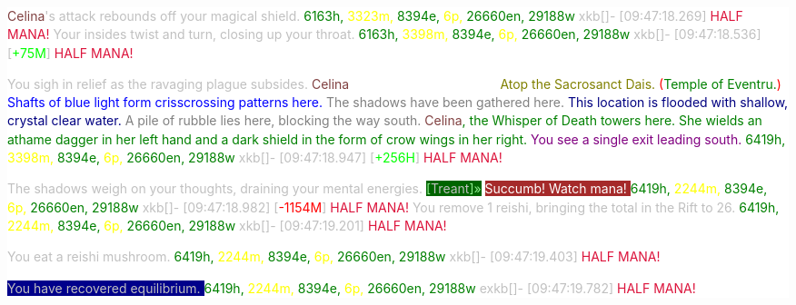 </font><font color="#804040">Celina</font><font color="#C0C0C0">'s attack rebounds off your magical shield.
</font><font color="#008000">6163h,</font><font color="#FFFF00"> 3323m,</font><font color="#008000"> 8394e,</font><font color="#FFFF00"> 6p,</font><font color="#008000"> 26660en, 29188w</font><font color="#C0C0C0"> xkb[]- [09:47:18.269] </font><font color="#DC143C"> HALF MANA!
</font><font color="#C0C0C0">Your insides twist and turn, closing up your throat.
</font><font color="#008000">6163h,</font><font color="#FFFF00"> 3398m,</font><font color="#008000"> 8394e,</font><font color="#FFFF00"> 6p,</font><font color="#008000"> 26660en, 29188w</font><font color="#C0C0C0"> xkb[]- [09:47:18.536] [</font><font color="#00FF00">+75M</font><font color="#C0C0C0">]</font><font color="#DC143C"> HALF MANA!

</font><font color="#C0C0C0">You sigh in relief as the ravaging plague subsides.
</font><font color="#804040">Celina</font><font color="#FFFFFF"> glows with a white light.
</font><font color="#808000">Atop the Sacrosanct Dais.</font><font color="#FF0000"> (</font><font color="#008000">Temple of Eventru.</font><font color="#FF0000">)
</font><font color="#0000FF">Shafts of blue light form crisscrossing patterns here.</font><font color="#808080"> The shadows have been gathered here.</font><font color="#000080"> This location is flooded with shallow, crystal 
clear water.</font><font color="#808080"> A pile of rubble lies here, blocking the way south.</font><font color="#008000"> </font><font color="#804040">Celina</font><font color="#008000">, the Whisper of Death towers here. She wields an athame dagger in her 
left hand and a dark shield in the form of crow wings in her right.
</font><font color="#800080">You see a single exit leading south.
</font><font color="#008000">6419h,</font><font color="#FFFF00"> 3398m,</font><font color="#008000"> 8394e,</font><font color="#FFFF00"> 6p,</font><font color="#008000"> 26660en, 29188w</font><font color="#C0C0C0"> xkb[]- [09:47:18.947] [</font><font color="#00FF00">+256H</font><font color="#C0C0C0">]</font><font color="#DC143C"> HALF MANA!

</font><font color="#C0C0C0">The shadows weigh on your thoughts, draining your mental energies.
</font><font color="#90EE90"><span style="color: #90EE90; background: #006400">[</span></font><font color="#C0C0C0"><span style="color: #C0C0C0; background: #006400">Treant</span></font><font color="#90EE90"><span style="color: #90EE90; background: #006400">]»</span></font><font color="#0080FF"> </font><font color="#FFFFFF"><span style="color: #FFFFFF; background: #A52A2A">Succumb! Watch mana!
</span></font><font color="#008000">6419h,</font><font color="#FFFF00"> 2244m,</font><font color="#008000"> 8394e,</font><font color="#FFFF00"> 6p,</font><font color="#008000"> 26660en, 29188w</font><font color="#C0C0C0"> xkb[]- [09:47:18.982] [</font><font color="#FF0000">-1154M</font><font color="#C0C0C0">]</font><font color="#DC143C"> HALF MANA!
</font><font color="#C0C0C0">You remove 1 reishi, bringing the total in the Rift to 26.
</font><font color="#008000">6419h,</font><font color="#FFFF00"> 2244m,</font><font color="#008000"> 8394e,</font><font color="#FFFF00"> 6p,</font><font color="#008000"> 26660en, 29188w</font><font color="#C0C0C0"> xkb[]- [09:47:19.201] </font><font color="#DC143C"> HALF MANA!

</font><font color="#C0C0C0">You eat a reishi mushroom.
</font><font color="#008000">6419h,</font><font color="#FFFF00"> 2244m,</font><font color="#008000"> 8394e,</font><font color="#FFFF00"> 6p,</font><font color="#008000"> 26660en, 29188w</font><font color="#C0C0C0"> xkb[]- [09:47:19.403] </font><font color="#DC143C"> HALF MANA!

</font><font color="#C0C0C0"><span style="color: #C0C0C0; background: #00008B">You have recovered equilibrium.
</span></font><font color="#008000">6419h,</font><font color="#FFFF00"> 2244m,</font><font color="#008000"> 8394e,</font><font color="#FFFF00"> 6p,</font><font color="#008000"> 26660en, 29188w</font><font color="#C0C0C0"> exkb[]- [09:47:19.782] </font><font color="#DC143C"> HALF MANA!
